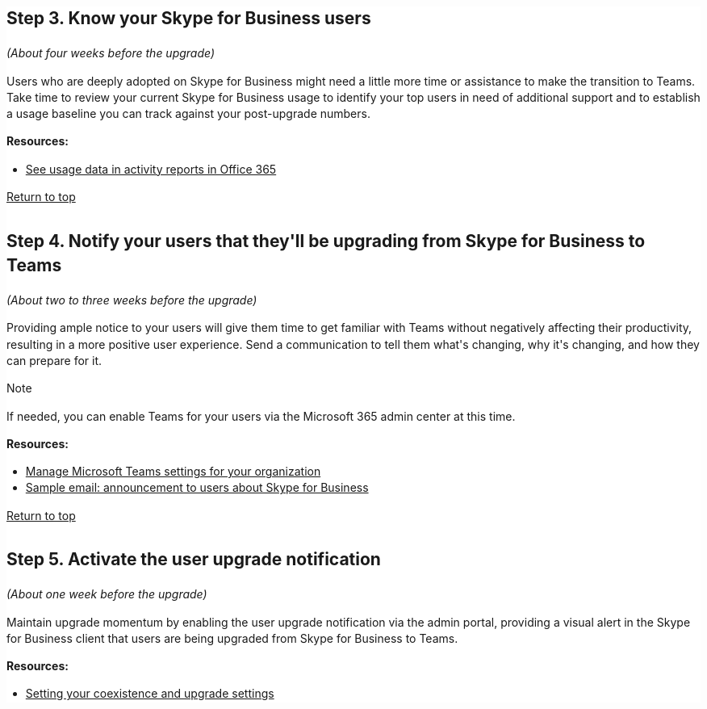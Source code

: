 

<a name="step-3"></a>

## Step 3. Know your Skype for Business users

*(About four weeks before the upgrade)*

Users who are deeply adopted on Skype for Business might need a little more time or assistance to make the transition to Teams. Take time to review your current Skype for Business usage to identify your top users in need of additional support and to establish a usage baseline you can track against your post-upgrade numbers.

**Resources:**

- [See usage data in activity reports in Office 365](https://support.office.com/article/activity-reports-in-the-office-365-admin-center-0d6dfb17-8582-4172-a9a9-aed798150263)

[Return to top](#about-upgrade-basic)

<a name="step-4"></a>



## Step 4. Notify your users that they'll be upgrading from Skype for Business to Teams

*(About two to three weeks before the upgrade)*

Providing ample notice to your users will give them time to get familiar with Teams without negatively affecting their productivity, resulting in a more positive user experience. Send a communication to tell them what's changing, why it's changing, and how they can prepare for it.

> [!Note]
> If needed, you can enable Teams for your users via the Microsoft 365 admin center at this time.

**Resources:**

- [Manage Microsoft Teams settings for your organization](enable-features-office-365.md)
- [Sample email: announcement to users about Skype for Business](upgrade-emails-surveys.md#step-4-email)

[Return to top](#about-upgrade-basic)



<a name="step-5"></a>

## Step 5. Activate the user upgrade notification

*(About one week before the upgrade)*

Maintain upgrade momentum by enabling the user upgrade notification via the admin portal, providing a visual alert in the Skype for Business client that users are being upgraded from Skype for Business to Teams.

**Resources:**

- [Setting your coexistence and upgrade settings](setting-your-coexistence-and-upgrade-settings.md)
